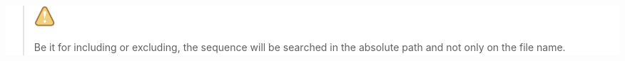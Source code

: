> <img height="30" width="30" src="data/help/yellow_warning.png" />
> 
> Be it for including or excluding, the sequence will be searched in the absolute path and not
> only on the file name. 

